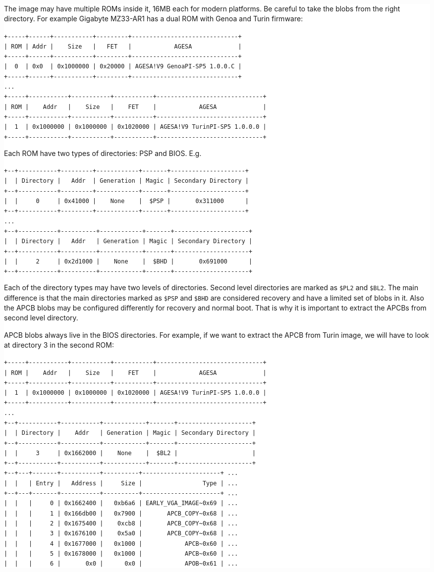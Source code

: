 The image may have multiple ROMs inside it, 16MB each for modern platforms. Be
careful to take the blobs from the right directory. For example Gigabyte
MZ33-AR1 has a dual ROM with Genoa and Turin firmware:

```txt
+-----+------+-----------+---------+------------------------------+
| ROM | Addr |    Size   |   FET   |            AGESA             |
+-----+------+-----------+---------+------------------------------+
|  0  | 0x0  | 0x1000000 | 0x20000 | AGESA!V9 GenoaPI-SP5 1.0.0.C |
+-----+------+-----------+---------+------------------------------+
...
+-----+-----------+-----------+-----------+------------------------------+
| ROM |    Addr   |    Size   |    FET    |            AGESA             |
+-----+-----------+-----------+-----------+------------------------------+
|  1  | 0x1000000 | 0x1000000 | 0x1020000 | AGESA!V9 TurinPI-SP5 1.0.0.0 |
+-----+-----------+-----------+-----------+------------------------------+
```

Each ROM have two types of directories: PSP and BIOS. E.g.

```txt
+--+-----------+---------+------------+-------+---------------------+
|  | Directory |   Addr  | Generation | Magic | Secondary Directory |
+--+-----------+---------+------------+-------+---------------------+
|  |     0     | 0x41000 |    None    |  $PSP |       0x311000      |
+--+-----------+---------+------------+-------+---------------------+
...
+--+-----------+----------+------------+-------+---------------------+
|  | Directory |   Addr   | Generation | Magic | Secondary Directory |
+--+-----------+----------+------------+-------+---------------------+
|  |     2     | 0x2d1000 |    None    |  $BHD |       0x691000      |
+--+-----------+----------+------------+-------+---------------------+
```

Each of the directory types may have two levels of directories. Second level
directories are marked as `$PL2` and `$BL2`. The main difference is that the
main directories marked as `$PSP` and `$BHD` are considered recovery and have
a limited set of blobs in it. Also the APCB blobs may be configured
differently for recovery and normal boot. That is why it is important to
extract the APCBs from second level directory.

APCB blobs always live in the BIOS directories. For example, if we want to
extract the APCB from Turin image, we will have to look at directory 3 in the
second ROM:

```txt
+-----+-----------+-----------+-----------+------------------------------+
| ROM |    Addr   |    Size   |    FET    |            AGESA             |
+-----+-----------+-----------+-----------+------------------------------+
|  1  | 0x1000000 | 0x1000000 | 0x1020000 | AGESA!V9 TurinPI-SP5 1.0.0.0 |
+-----+-----------+-----------+-----------+------------------------------+
...
+--+-----------+-----------+------------+-------+---------------------+
|  | Directory |    Addr   | Generation | Magic | Secondary Directory |
+--+-----------+-----------+------------+-------+---------------------+
|  |     3     | 0x1662000 |    None    |  $BL2 |                     |
+--+-----------+-----------+------------+-------+---------------------+
+--+---+-------+-----------+----------+----------------------+ ...
|  |   | Entry |   Address |     Size |                 Type | ...
+--+---+-------+-----------+----------+----------------------+ ...
|  |   |     0 | 0x1662400 |   0xb6a6 | EARLY_VGA_IMAGE~0x69 | ...
|  |   |     1 | 0x166db00 |   0x7900 |       APCB_COPY~0x68 | ...
|  |   |     2 | 0x1675400 |    0xcb8 |       APCB_COPY~0x68 | ...
|  |   |     3 | 0x1676100 |    0x5a0 |       APCB_COPY~0x68 | ...
|  |   |     4 | 0x1677000 |   0x1000 |            APCB~0x60 | ...
|  |   |     5 | 0x1678000 |   0x1000 |            APCB~0x60 | ...
|  |   |     6 |       0x0 |      0x0 |            APOB~0x61 | ...
```